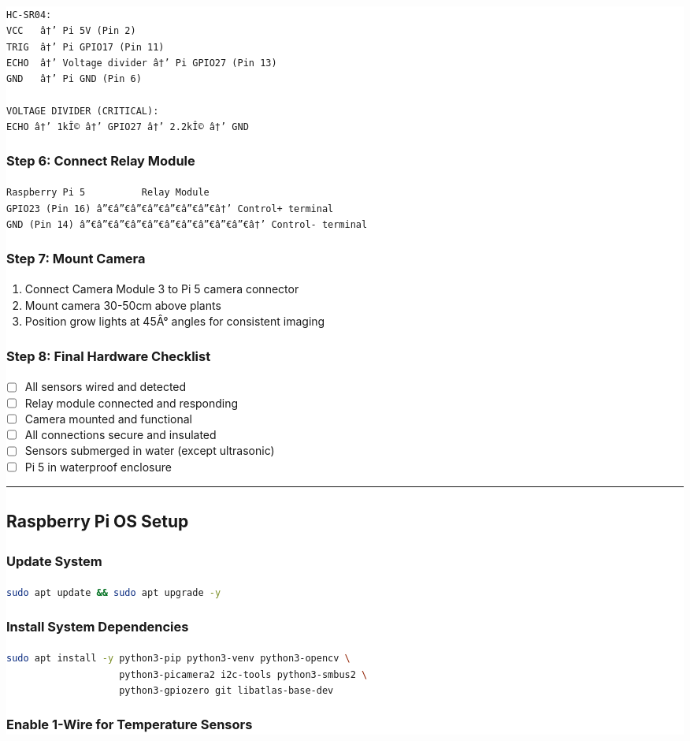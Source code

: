 ```
HC-SR04:
VCC   â†’ Pi 5V (Pin 2)
TRIG  â†’ Pi GPIO17 (Pin 11)
ECHO  â†’ Voltage divider â†’ Pi GPIO27 (Pin 13)
GND   â†’ Pi GND (Pin 6)

VOLTAGE DIVIDER (CRITICAL):
ECHO â†’ 1kÎ© â†’ GPIO27 â†’ 2.2kÎ© â†’ GND
```

### Step 6: Connect Relay Module

```
Raspberry Pi 5          Relay Module
GPIO23 (Pin 16) â”€â”€â”€â”€â”€â”€â”€â†’ Control+ terminal
GND (Pin 14) â”€â”€â”€â”€â”€â”€â”€â”€â”€â”€â†’ Control- terminal
```

### Step 7: Mount Camera

1. Connect Camera Module 3 to Pi 5 camera connector
2. Mount camera 30-50cm above plants
3. Position grow lights at 45Â° angles for consistent imaging

### Step 8: Final Hardware Checklist

- [ ] All sensors wired and detected
- [ ] Relay module connected and responding
- [ ] Camera mounted and functional
- [ ] All connections secure and insulated
- [ ] Sensors submerged in water (except ultrasonic)
- [ ] Pi 5 in waterproof enclosure

---

## Raspberry Pi OS Setup

### Update System

```bash
sudo apt update && sudo apt upgrade -y
```

### Install System Dependencies

```bash
sudo apt install -y python3-pip python3-venv python3-opencv \
                    python3-picamera2 i2c-tools python3-smbus2 \
                    python3-gpiozero git libatlas-base-dev
```

### Enable 1-Wire for Temperature Sensors
